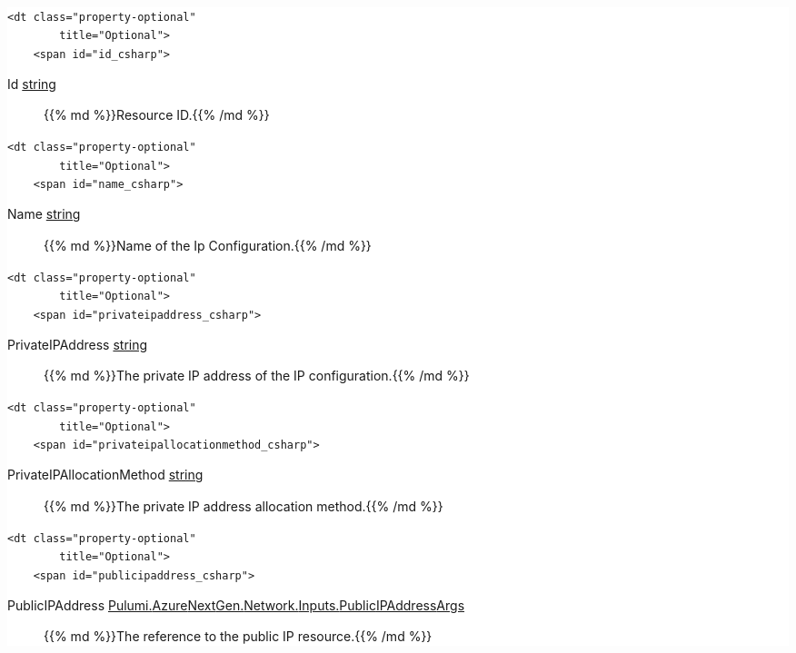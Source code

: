     <dt class="property-optional"
            title="Optional">
        <span id="id_csharp">
<a href="#id_csharp" style="color: inherit; text-decoration: inherit;">Id</a>
</span> 
        <span class="property-indicator"></span>
        <span class="property-type"><a href="https://docs.microsoft.com/en-us/dotnet/csharp/language-reference/builtin-types/built-in-types">string</a></span>
    </dt>
    <dd>{{% md %}}Resource ID.{{% /md %}}</dd>

    <dt class="property-optional"
            title="Optional">
        <span id="name_csharp">
<a href="#name_csharp" style="color: inherit; text-decoration: inherit;">Name</a>
</span> 
        <span class="property-indicator"></span>
        <span class="property-type"><a href="https://docs.microsoft.com/en-us/dotnet/csharp/language-reference/builtin-types/built-in-types">string</a></span>
    </dt>
    <dd>{{% md %}}Name of the Ip Configuration.{{% /md %}}</dd>

    <dt class="property-optional"
            title="Optional">
        <span id="privateipaddress_csharp">
<a href="#privateipaddress_csharp" style="color: inherit; text-decoration: inherit;">Private<wbr>IPAddress</a>
</span> 
        <span class="property-indicator"></span>
        <span class="property-type"><a href="https://docs.microsoft.com/en-us/dotnet/csharp/language-reference/builtin-types/built-in-types">string</a></span>
    </dt>
    <dd>{{% md %}}The private IP address of the IP configuration.{{% /md %}}</dd>

    <dt class="property-optional"
            title="Optional">
        <span id="privateipallocationmethod_csharp">
<a href="#privateipallocationmethod_csharp" style="color: inherit; text-decoration: inherit;">Private<wbr>IPAllocation<wbr>Method</a>
</span> 
        <span class="property-indicator"></span>
        <span class="property-type"><a href="https://docs.microsoft.com/en-us/dotnet/csharp/language-reference/builtin-types/built-in-types">string</a></span>
    </dt>
    <dd>{{% md %}}The private IP address allocation method.{{% /md %}}</dd>

    <dt class="property-optional"
            title="Optional">
        <span id="publicipaddress_csharp">
<a href="#publicipaddress_csharp" style="color: inherit; text-decoration: inherit;">Public<wbr>IPAddress</a>
</span> 
        <span class="property-indicator"></span>
        <span class="property-type"><a href="#publicipaddress">Pulumi.<wbr>Azure<wbr>Next<wbr>Gen.<wbr>Network.<wbr>Inputs.<wbr>Public<wbr>IPAddress<wbr>Args</a></span>
    </dt>
    <dd>{{% md %}}The reference to the public IP resource.{{% /md %}}</dd>
